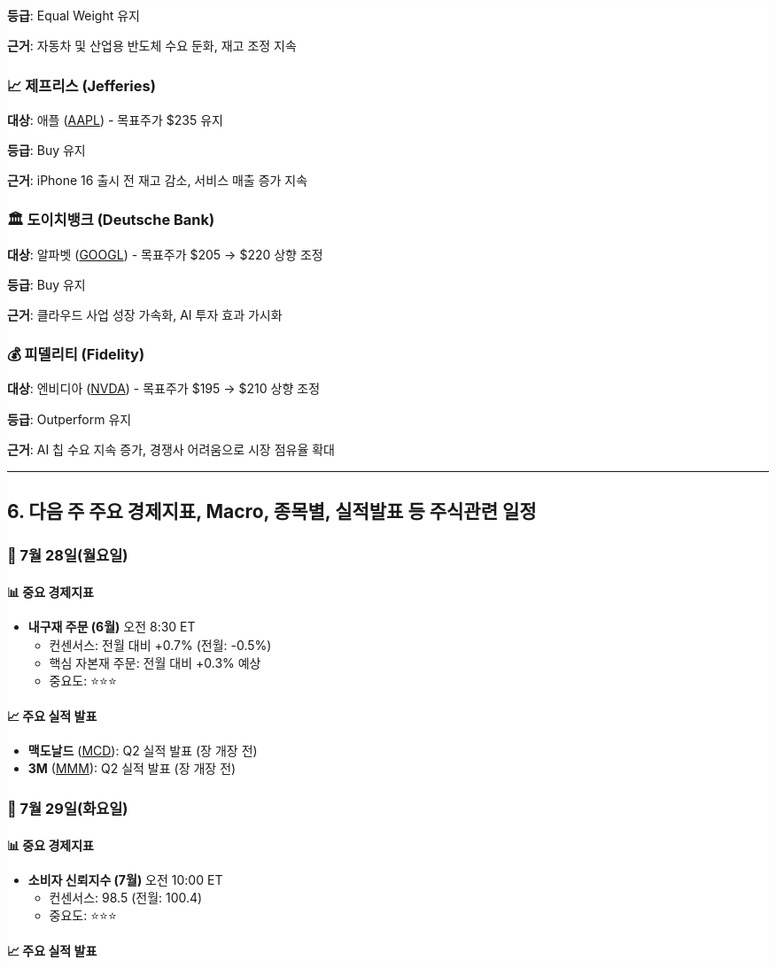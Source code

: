 **등급**: Equal Weight 유지

**근거**: 자동차 및 산업용 반도체 수요 둔화, 재고 조정 지속

### 📈 제프리스 (Jefferies)

**대상**: 애플 ([AAPL](/company-analysis/aapl/)) - 목표주가 $235 유지

**등급**: Buy 유지

**근거**: iPhone 16 출시 전 재고 감소, 서비스 매출 증가 지속

### 🏛️ 도이치뱅크 (Deutsche Bank)

**대상**: 알파벳 ([GOOGL](/company-analysis/googl/)) - 목표주가 $205 → $220 상향 조정

**등급**: Buy 유지

**근거**: 클라우드 사업 성장 가속화, AI 투자 효과 가시화

### 💰 피델리티 (Fidelity)

**대상**: 엔비디아 ([NVDA](/company-analysis/nvda/)) - 목표주가 $195 → $210 상향 조정

**등급**: Outperform 유지

**근거**: AI 칩 수요 지속 증가, 경쟁사 어려움으로 시장 점유율 확대

---

## 6. 다음 주 주요 경제지표, Macro, 종목별, 실적발표 등 주식관련 일정

### 📅 7월 28일(월요일)

#### 📊 중요 경제지표

- **내구재 주문 (6월)** 오전 8:30 ET
    - 컨센서스: 전월 대비 +0.7% (전월: -0.5%)
    - 핵심 자본재 주문: 전월 대비 +0.3% 예상
    - 중요도: ⭐⭐⭐

#### 📈 주요 실적 발표

- **맥도날드** ([MCD](/company-analysis/mcd/)): Q2 실적 발표 (장 개장 전)
- **3M** ([MMM](/company-analysis/mmm/)): Q2 실적 발표 (장 개장 전)

### 📅 7월 29일(화요일)

#### 📊 중요 경제지표

- **소비자 신뢰지수 (7월)** 오전 10:00 ET
    - 컨센서스: 98.5 (전월: 100.4)
    - 중요도: ⭐⭐⭐

#### 📈 주요 실적 발표
